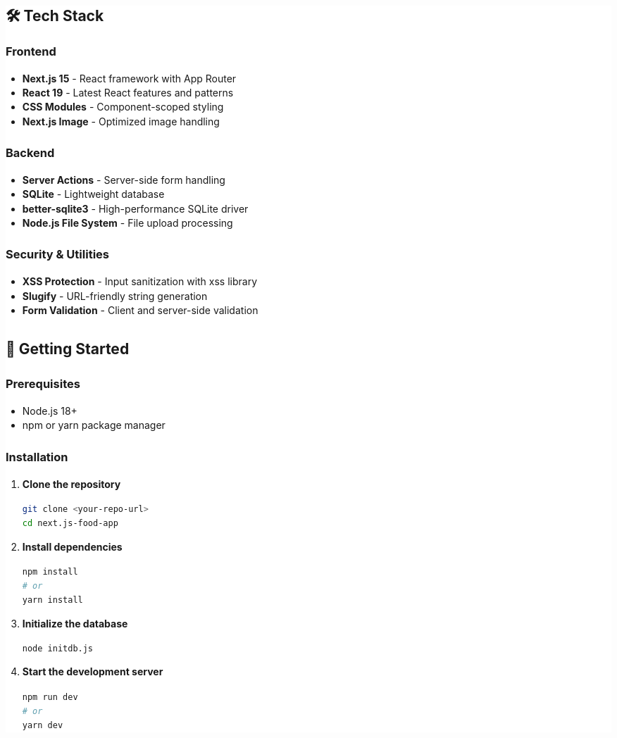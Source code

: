 ## 🛠️ Tech Stack

### Frontend
- **Next.js 15** - React framework with App Router
- **React 19** - Latest React features and patterns
- **CSS Modules** - Component-scoped styling
- **Next.js Image** - Optimized image handling

### Backend
- **Server Actions** - Server-side form handling
- **SQLite** - Lightweight database
- **better-sqlite3** - High-performance SQLite driver
- **Node.js File System** - File upload processing

### Security & Utilities
- **XSS Protection** - Input sanitization with xss library
- **Slugify** - URL-friendly string generation
- **Form Validation** - Client and server-side validation

## 🚀 Getting Started

### Prerequisites
- Node.js 18+ 
- npm or yarn package manager

### Installation

1. **Clone the repository**
   ```bash
   git clone <your-repo-url>
   cd next.js-food-app
   ```

2. **Install dependencies**
   ```bash
   npm install
   # or
   yarn install
   ```

3. **Initialize the database**
   ```bash
   node initdb.js
   ```

4. **Start the development server**
   ```bash
   npm run dev
   # or
   yarn dev
   ```
